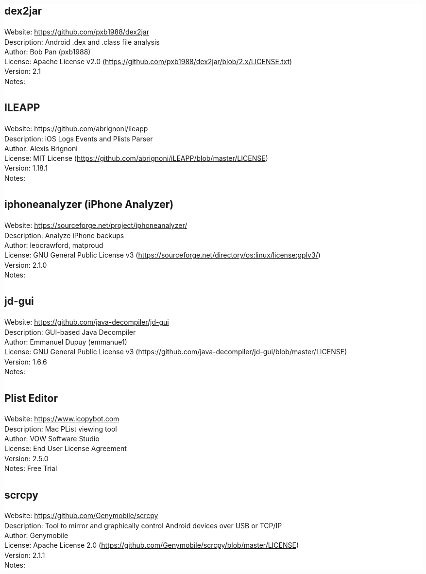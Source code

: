 ## dex2jar  
Website: https://github.com/pxb1988/dex2jar  
Description: Android .dex and .class file analysis  
Author: Bob Pan (pxb1988)  
License: Apache License v2.0 (https://github.com/pxb1988/dex2jar/blob/2.x/LICENSE.txt)  
Version: 2.1  
Notes:   
  
## ILEAPP  
Website: https://github.com/abrignoni/ileapp  
Description: iOS Logs Events and Plists Parser  
Author: Alexis Brignoni  
License: MIT License (https://github.com/abrignoni/iLEAPP/blob/master/LICENSE)  
Version: 1.18.1  
Notes:   
  
## iphoneanalyzer (iPhone Analyzer)  
Website: https://sourceforge.net/project/iphoneanalyzer/  
Description: Analyze iPhone backups  
Author: leocrawford, matproud  
License: GNU General Public License v3 (https://sourceforge.net/directory/os:linux/license:gplv3/)  
Version: 2.1.0  
Notes:   
  
## jd-gui  
Website: https://github.com/java-decompiler/jd-gui  
Description: GUI-based Java Decompiler  
Author: Emmanuel Dupuy (emmanue1)  
License: GNU General Public License v3 (https://github.com/java-decompiler/jd-gui/blob/master/LICENSE)  
Version: 1.6.6  
Notes:   
  
## Plist Editor  
Website: https://www.icopybot.com  
Description: Mac PList viewing tool  
Author: VOW Software Studio  
License: End User License Agreement  
Version: 2.5.0  
Notes: Free Trial  
  
## scrcpy  
Website: https://github.com/Genymobile/scrcpy  
Description: Tool to mirror and graphically control Android devices over USB or TCP/IP  
Author: Genymobile  
License: Apache License 2.0 (https://github.com/Genymobile/scrcpy/blob/master/LICENSE)  
Version: 2.1.1  
Notes:  
  